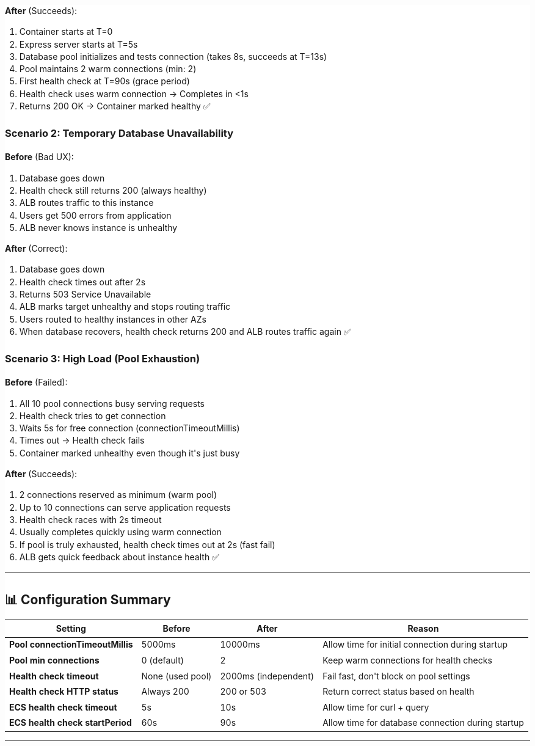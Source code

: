 **After** (Succeeds):
1. Container starts at T=0
2. Express server starts at T=5s
3. Database pool initializes and tests connection (takes 8s, succeeds at T=13s)
4. Pool maintains 2 warm connections (min: 2)
5. First health check at T=90s (grace period)
6. Health check uses warm connection → Completes in <1s
7. Returns 200 OK → Container marked healthy ✅

### Scenario 2: Temporary Database Unavailability

**Before** (Bad UX):
1. Database goes down
2. Health check still returns 200 (always healthy)
3. ALB routes traffic to this instance
4. Users get 500 errors from application
5. ALB never knows instance is unhealthy

**After** (Correct):
1. Database goes down
2. Health check times out after 2s
3. Returns 503 Service Unavailable
4. ALB marks target unhealthy and stops routing traffic
5. Users routed to healthy instances in other AZs
6. When database recovers, health check returns 200 and ALB routes traffic again ✅

### Scenario 3: High Load (Pool Exhaustion)

**Before** (Failed):
1. All 10 pool connections busy serving requests
2. Health check tries to get connection
3. Waits 5s for free connection (connectionTimeoutMillis)
4. Times out → Health check fails
5. Container marked unhealthy even though it's just busy

**After** (Succeeds):
1. 2 connections reserved as minimum (warm pool)
2. Up to 10 connections can serve application requests
3. Health check races with 2s timeout
4. Usually completes quickly using warm connection
5. If pool is truly exhausted, health check times out at 2s (fast fail)
6. ALB gets quick feedback about instance health ✅

---

## 📊 Configuration Summary

| Setting | Before | After | Reason |
|---------|--------|-------|--------|
| **Pool connectionTimeoutMillis** | 5000ms | 10000ms | Allow time for initial connection during startup |
| **Pool min connections** | 0 (default) | 2 | Keep warm connections for health checks |
| **Health check timeout** | None (used pool) | 2000ms (independent) | Fail fast, don't block on pool settings |
| **Health check HTTP status** | Always 200 | 200 or 503 | Return correct status based on health |
| **ECS health check timeout** | 5s | 10s | Allow time for curl + query |
| **ECS health check startPeriod** | 60s | 90s | Allow time for database connection during startup |

---